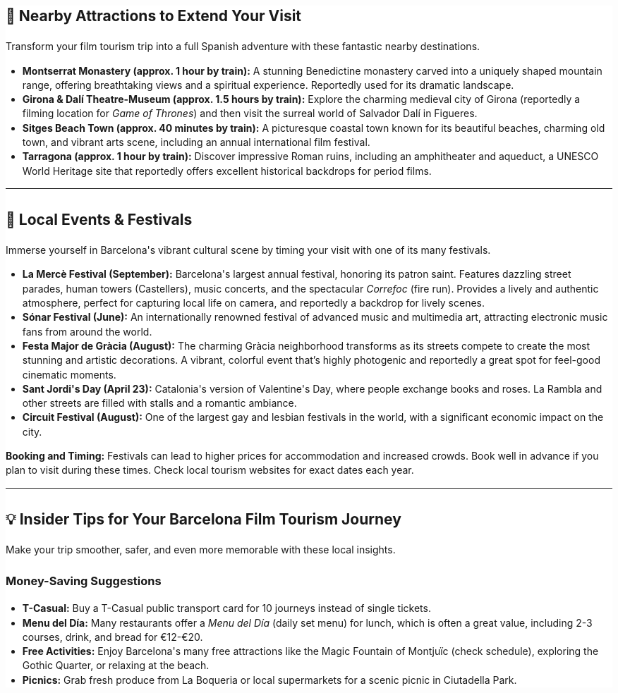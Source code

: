 
## 🎁 Nearby Attractions to Extend Your Visit

Transform your film tourism trip into a full Spanish adventure with these fantastic nearby destinations.

*   **Montserrat Monastery (approx. 1 hour by train):** A stunning Benedictine monastery carved into a uniquely shaped mountain range, offering breathtaking views and a spiritual experience. Reportedly used for its dramatic landscape.
*   **Girona & Dalí Theatre-Museum (approx. 1.5 hours by train):** Explore the charming medieval city of Girona (reportedly a filming location for *Game of Thrones*) and then visit the surreal world of Salvador Dalí in Figueres.
*   **Sitges Beach Town (approx. 40 minutes by train):** A picturesque coastal town known for its beautiful beaches, charming old town, and vibrant arts scene, including an annual international film festival.
*   **Tarragona (approx. 1 hour by train):** Discover impressive Roman ruins, including an amphitheater and aqueduct, a UNESCO World Heritage site that reportedly offers excellent historical backdrops for period films.

---

## 🎊 Local Events & Festivals

Immerse yourself in Barcelona's vibrant cultural scene by timing your visit with one of its many festivals.

*   **La Mercè Festival (September):** Barcelona's largest annual festival, honoring its patron saint. Features dazzling street parades, human towers (Castellers), music concerts, and the spectacular *Correfoc* (fire run). Provides a lively and authentic atmosphere, perfect for capturing local life on camera, and reportedly a backdrop for lively scenes.
*   **Sónar Festival (June):** An internationally renowned festival of advanced music and multimedia art, attracting electronic music fans from around the world.
*   **Festa Major de Gràcia (August):** The charming Gràcia neighborhood transforms as its streets compete to create the most stunning and artistic decorations. A vibrant, colorful event that’s highly photogenic and reportedly a great spot for feel-good cinematic moments.
*   **Sant Jordi's Day (April 23):** Catalonia's version of Valentine's Day, where people exchange books and roses. La Rambla and other streets are filled with stalls and a romantic ambiance.
*   **Circuit Festival (August):** One of the largest gay and lesbian festivals in the world, with a significant economic impact on the city.

**Booking and Timing:** Festivals can lead to higher prices for accommodation and increased crowds. Book well in advance if you plan to visit during these times. Check local tourism websites for exact dates each year.

---

## 💡 Insider Tips for Your Barcelona Film Tourism Journey

Make your trip smoother, safer, and even more memorable with these local insights.

### **Money-Saving Suggestions**
*   **T-Casual:** Buy a T-Casual public transport card for 10 journeys instead of single tickets.
*   **Menu del Día:** Many restaurants offer a *Menu del Día* (daily set menu) for lunch, which is often a great value, including 2-3 courses, drink, and bread for €12-€20.
*   **Free Activities:** Enjoy Barcelona's many free attractions like the Magic Fountain of Montjuïc (check schedule), exploring the Gothic Quarter, or relaxing at the beach.
*   **Picnics:** Grab fresh produce from La Boqueria or local supermarkets for a scenic picnic in Ciutadella Park.
